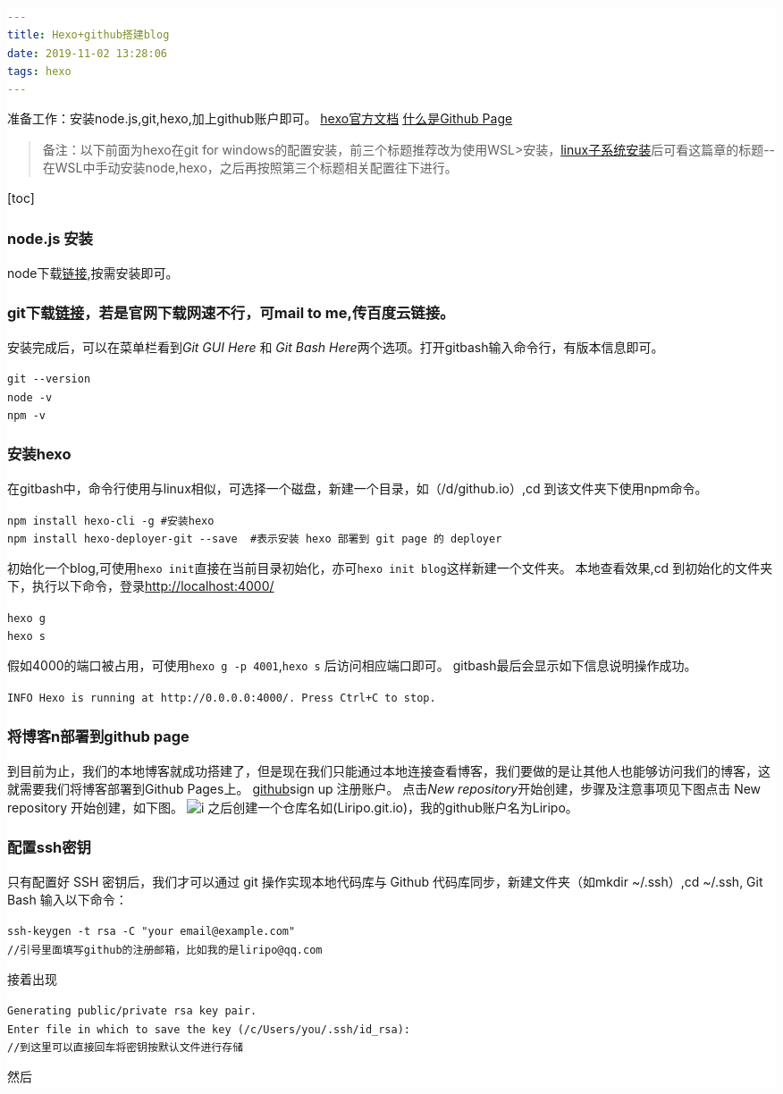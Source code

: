 ```yaml
---
title: Hexo+github搭建blog
date: 2019-11-02 13:28:06
tags: hexo
---
```

准备工作：安装node.js,git,hexo,加上github账户即可。
[hexo官方文档](https://hexo.io/zh-cn/docs/)
[什么是Github Page](https://help.github.com/en/github/working-with-github-pages/about-github-pages)
>备注：以下前面为hexo在git for windows的配置安装，前三个标题推荐改为使用WSL>安装，[linux子系统安装](https://liripo.github.io/2020/03/21/windows10%E5%AE%89%E8%A3%85linux/#more)后可看这篇章的标题--在WSL中手动安装node,hexo，之后再按照第三个标题相关配置往下进行。



[toc]

### node.js 安装

node下载[链接](https://nodejs.org/en/download/),按需安装即可。
### git下载[链接](https://git-scm.com/download/win)，若是官网下载网速不行，可mail to me,传百度云链接。
安装完成后，可以在菜单栏看到*Git GUI Here* 和 *Git Bash Here*两个选项。打开gitbash输入命令行，有版本信息即可。
```
git --version  
node -v  
npm -v
```
### 安装hexo
在gitbash中，命令行使用与linux相似，可选择一个磁盘，新建一个目录，如（/d/github.io）,cd 到该文件夹下使用npm命令。
```
npm install hexo-cli -g #安装hexo  
npm install hexo-deployer-git --save  #表示安装 hexo 部署到 git page 的 deployer
```
初始化一个blog,可使用`hexo init`直接在当前目录初始化，亦可`hexo init blog`这样新建一个文件夹。
本地查看效果,cd 到初始化的文件夹下，执行以下命令，登录[http://localhost:4000/](http://localhost:4000/)
```
hexo g
hexo s
```
假如4000的端口被占用，可使用`hexo g -p 4001`,`hexo s` 后访问相应端口即可。
gitbash最后会显示如下信息说明操作成功。
```
INFO Hexo is running at http://0.0.0.0:4000/. Press Ctrl+C to stop.
```
### 将博客n部署到github page
到目前为止，我们的本地博客就成功搭建了，但是现在我们只能通过本地连接查看博客，我们要做的是让其他人也能够访问我们的博客，这就需要我们将博客部署到Github Pages上。
[github](https://github.com/)sign up 注册账户。
点击*New repository*开始创建，步骤及注意事项见下图点击 New repository 开始创建，如下图。
![i](https://user-images.githubusercontent.com/54770415/68066934-a6ee8e00-fd7a-11e9-8aa9-d1f5c3196e82.png)
之后创建一个仓库名如(Liripo.git.io)，我的github账户名为Liripo。
### 配置ssh密钥
只有配置好 SSH 密钥后，我们才可以通过 git 操作实现本地代码库与 Github 代码库同步，新建文件夹（如mkdir ~/.ssh）,cd ~/.ssh, Git Bash 输入以下命令：
```
ssh-keygen -t rsa -C "your email@example.com" 
//引号里面填写github的注册邮箱，比如我的是liripo@qq.com
```
接着出现
```
Generating public/private rsa key pair.  
Enter file in which to save the key (/c/Users/you/.ssh/id_rsa):  
//到这里可以直接回车将密钥按默认文件进行存储
```
然后